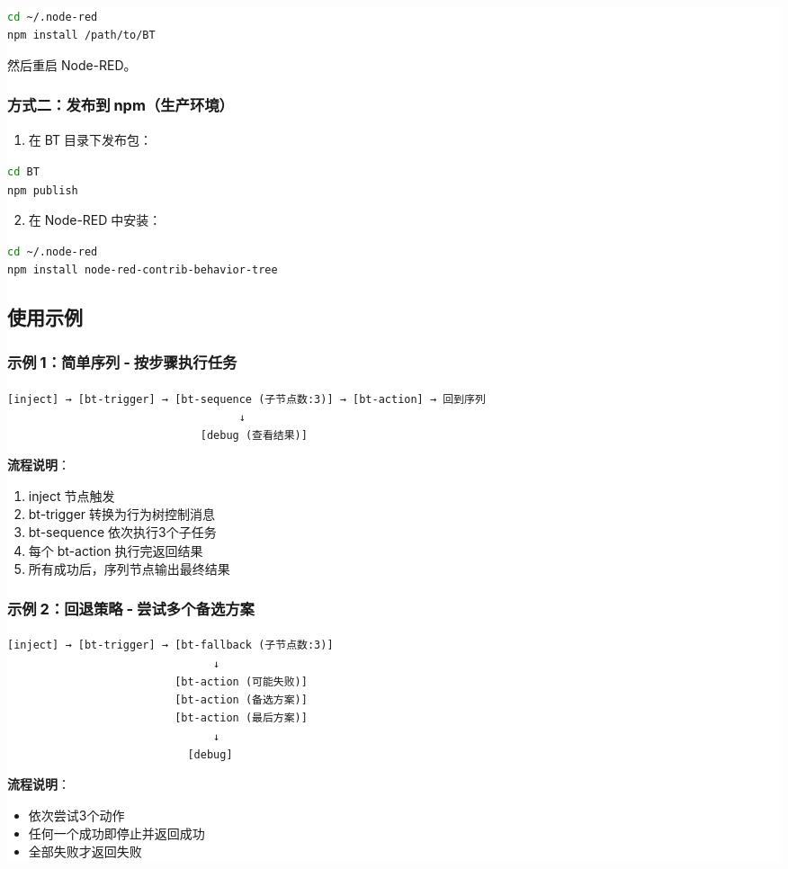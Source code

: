 ```bash
cd ~/.node-red
npm install /path/to/BT
```

然后重启 Node-RED。

### 方式二：发布到 npm（生产环境）

1. 在 BT 目录下发布包：
```bash
cd BT
npm publish
```

2. 在 Node-RED 中安装：
```bash
cd ~/.node-red
npm install node-red-contrib-behavior-tree
```

## 使用示例

### 示例 1：简单序列 - 按步骤执行任务

```
[inject] → [bt-trigger] → [bt-sequence (子节点数:3)] → [bt-action] → 回到序列
                                    ↓
                              [debug (查看结果)]
```

**流程说明**：
1. inject 节点触发
2. bt-trigger 转换为行为树控制消息
3. bt-sequence 依次执行3个子任务
4. 每个 bt-action 执行完返回结果
5. 所有成功后，序列节点输出最终结果

### 示例 2：回退策略 - 尝试多个备选方案

```
[inject] → [bt-trigger] → [bt-fallback (子节点数:3)]
                                ↓
                          [bt-action (可能失败)]
                          [bt-action (备选方案)]
                          [bt-action (最后方案)]
                                ↓
                            [debug]
```

**流程说明**：
- 依次尝试3个动作
- 任何一个成功即停止并返回成功
- 全部失败才返回失败

